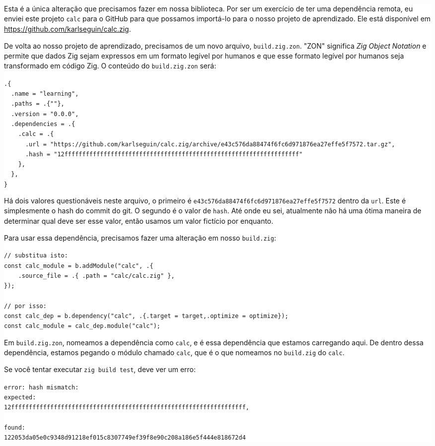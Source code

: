 Esta é a única alteração que precisamos fazer em nossa biblioteca. Por ser um exercício de ter uma dependência remota, eu enviei este projeto `calc` para o GitHub para que possamos importá-lo para o nosso projeto de aprendizado. Ele está disponível em https://github.com/karlseguin/calc.zig.

De volta ao nosso projeto de aprendizado, precisamos de um novo arquivo, `build.zig.zon`. "ZON" significa _Zig Object Notation_ e permite que dados Zig sejam expressos em um formato legível por humanos e que esse formato legível por humanos seja transformado em código Zig. O conteúdo do `build.zig.zon` será:

```
.{
  .name = "learning",
  .paths = .{""},
  .version = "0.0.0",
  .dependencies = .{
    .calc = .{
      .url = "https://github.com/karlseguin/calc.zig/archive/e43c576da88474f6fc6d971876ea27effe5f7572.tar.gz",
      .hash = "12ffffffffffffffffffffffffffffffffffffffffffffffffffffffffffffffffff"
    },
  },
}
```

Há dois valores questionáveis neste arquivo, o primeiro é `e43c576da88474f6fc6d971876ea27effe5f7572` dentro da `url`. Este é simplesmente o hash do commit do git. O segundo é o valor de `hash`. Até onde eu sei, atualmente não há uma ótima maneira de determinar qual deve ser esse valor, então usamos um valor fictício por enquanto.

Para usar essa dependência, precisamos fazer uma alteração em nosso `build.zig`:

```zig
// substitua isto:
const calc_module = b.addModule("calc", .{
	.source_file = .{ .path = "calc/calc.zig" },
});

// por isso:
const calc_dep = b.dependency("calc", .{.target = target,.optimize = optimize});
const calc_module = calc_dep.module("calc");
```

Em `build.zig.zon`, nomeamos a dependência como `calc`, e é essa dependência que estamos carregando aqui. De dentro dessa dependência, estamos pegando o módulo chamado `calc`, que é o que nomeamos no `build.zig` do `calc`.

Se você tentar executar `zig build test`, deve ver um erro:

```
error: hash mismatch:
expected:
12ffffffffffffffffffffffffffffffffffffffffffffffffffffffffffffffffff,

found:
122053da05e0c9348d91218ef015c8307749ef39f8e90c208a186e5f444e818672d4
```
